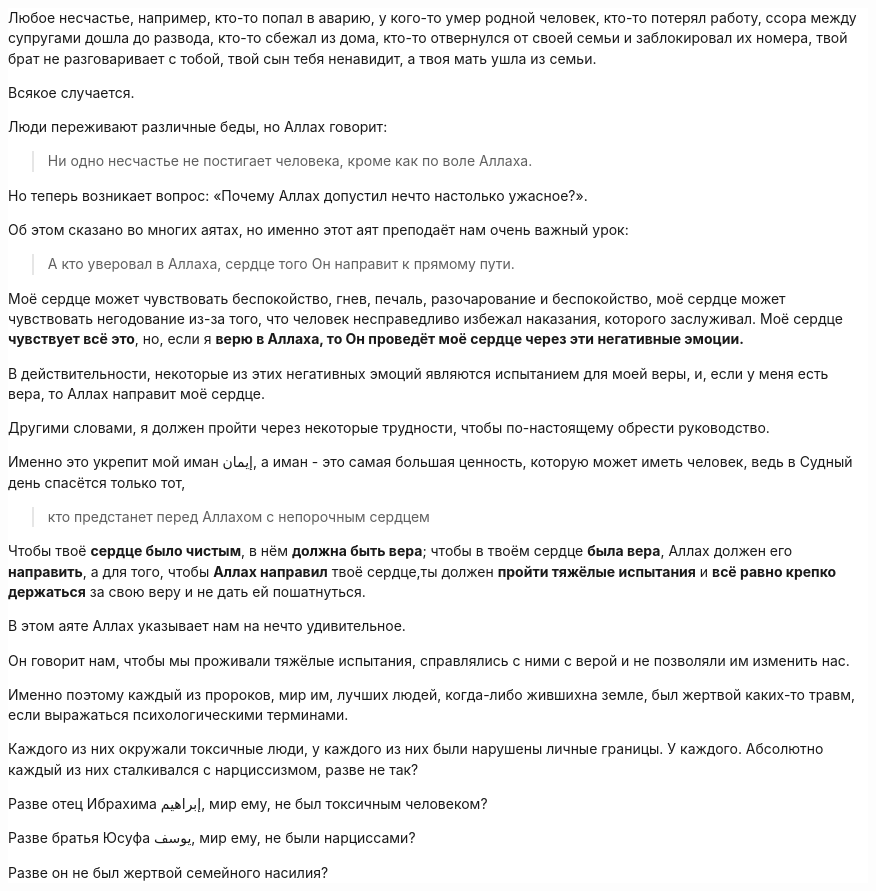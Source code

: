 Любое несчастье, например, кто-то попал в аварию,  у кого-то умер родной человек, кто-то потерял работу, ссора
между супругами дошла до развода, кто-то сбежал из дома, кто-то отвернулся от своей семьи и заблокировал их номера, твой брат не разговаривает с тобой, твой сын тебя ненавидит, а твоя мать ушла из семьи.

Всякое случается.

Люди переживают различные беды, но Аллах говорит:

>Ни одно несчастье не постигает человека, кроме как по воле Аллаха.

Но теперь возникает вопрос: 
«Почему Аллах допустил нечто 
настолько ужасное?».

Об этом сказано во многих аятах, но именно этот аят преподаёт нам очень важный урок:

>А кто уверовал в Аллаха, сердце того Он направит к прямому пути.

Моё сердце может чувствовать беспокойство, гнев, печаль, разочарование и беспокойство, моё сердце может чувствовать негодование из-за того, что человек несправедливо избежал наказания, которого заслуживал. Моё сердце **чувствует всё это**, но, если я **верю в Аллаха, то Он проведёт моё сердце через эти негативные эмоции.**

В действительности, некоторые из этих
негативных эмоций являются испытанием для моей веры, и, если у меня есть вера, то Аллах направит моё сердце.

Другими словами, я должен пройти через некоторые трудности, чтобы по-настоящему обрести руководство.

Именно это укрепит мой иман إيمان, а иман - это самая большая ценность, которую может иметь человек, ведь в Судный день спасётся только тот,

>кто предстанет перед Аллахом с непорочным сердцем

Чтобы твоё **сердце было чистым**, в нём **должна быть вера**; чтобы в твоём сердце **была вера**, Аллах должен его **направить**, а для того, чтобы **Аллах направил** твоё сердце,ты должен **пройти тяжёлые испытания** и **всё равно крепко держаться** за свою веру и не дать ей пошатнуться.

В этом аяте Аллах указывает нам на нечто удивительное.

Он говорит нам, чтобы мы проживали тяжёлые испытания, справлялись с ними с верой и не позволяли им изменить нас.

Именно поэтому каждый из пророков,
мир им, лучших людей, когда-либо жившихна земле, был жертвой каких-то травм, если выражаться психологическими терминами.

Каждого из них окружали токсичные люди, у каждого из них были нарушены личные границы. У каждого. Абсолютно каждый из них сталкивался с нарциссизмом, разве не так?

Разве отец Ибрахима إبراهيم, мир ему, 
не был токсичным человеком?

Разве братья Юсуфа يوسف,
мир ему, не были нарциссами?

Разве он не был жертвой семейного насилия?
